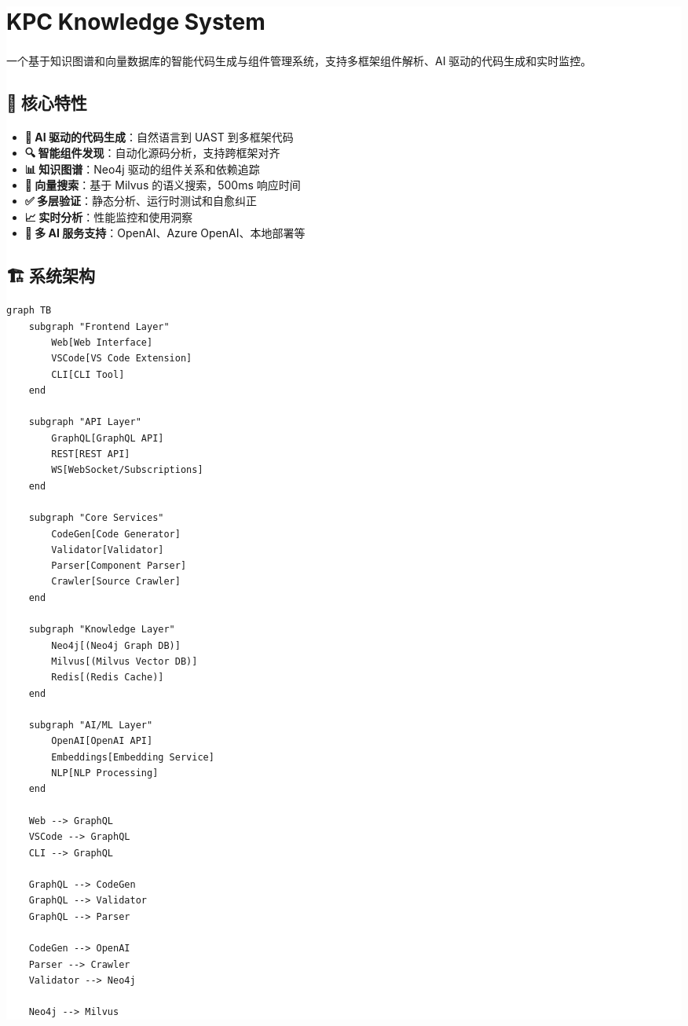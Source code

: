 # KPC Knowledge System

一个基于知识图谱和向量数据库的智能代码生成与组件管理系统，支持多框架组件解析、AI 驱动的代码生成和实时监控。

## 🚀 核心特性

- **🧠 AI 驱动的代码生成**：自然语言到 UAST 到多框架代码
- **🔍 智能组件发现**：自动化源码分析，支持跨框架对齐
- **📊 知识图谱**：Neo4j 驱动的组件关系和依赖追踪
- **🚀 向量搜索**：基于 Milvus 的语义搜索，500ms 响应时间
- **✅ 多层验证**：静态分析、运行时测试和自愈纠正
- **📈 实时分析**：性能监控和使用洞察
- **🔧 多 AI 服务支持**：OpenAI、Azure OpenAI、本地部署等

## 🏗️ 系统架构

```mermaid
graph TB
    subgraph "Frontend Layer"
        Web[Web Interface]
        VSCode[VS Code Extension]
        CLI[CLI Tool]
    end
    
    subgraph "API Layer"
        GraphQL[GraphQL API]
        REST[REST API]
        WS[WebSocket/Subscriptions]
    end
    
    subgraph "Core Services"
        CodeGen[Code Generator]
        Validator[Validator]
        Parser[Component Parser]
        Crawler[Source Crawler]
    end
    
    subgraph "Knowledge Layer"
        Neo4j[(Neo4j Graph DB)]
        Milvus[(Milvus Vector DB)]
        Redis[(Redis Cache)]
    end
    
    subgraph "AI/ML Layer"
        OpenAI[OpenAI API]
        Embeddings[Embedding Service]
        NLP[NLP Processing]
    end
    
    Web --> GraphQL
    VSCode --> GraphQL
    CLI --> GraphQL
    
    GraphQL --> CodeGen
    GraphQL --> Validator
    GraphQL --> Parser
    
    CodeGen --> OpenAI
    Parser --> Crawler
    Validator --> Neo4j
    
    Neo4j --> Milvus
```